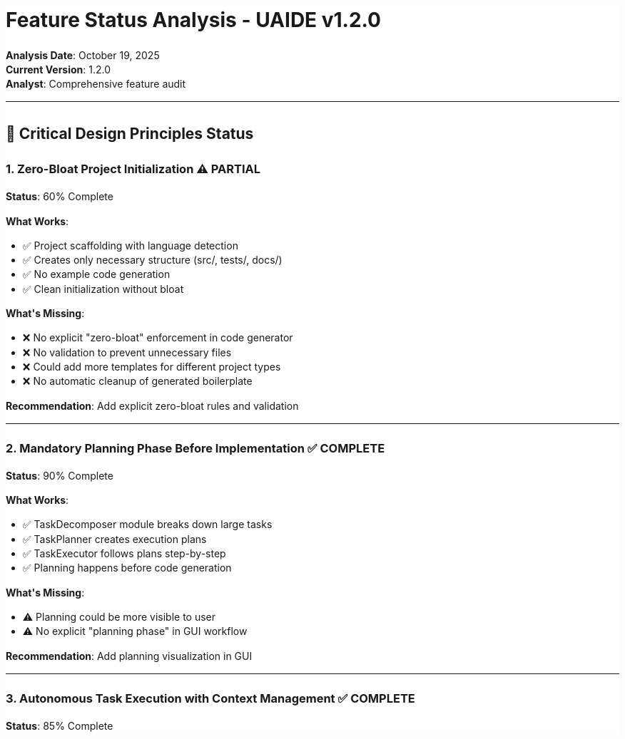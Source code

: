 # Feature Status Analysis - UAIDE v1.2.0

**Analysis Date**: October 19, 2025  
**Current Version**: 1.2.0  
**Analyst**: Comprehensive feature audit

---

## 🎯 Critical Design Principles Status

### 1. Zero-Bloat Project Initialization ⚠️ PARTIAL

**Status**: 60% Complete

**What Works**:
- ✅ Project scaffolding with language detection
- ✅ Creates only necessary structure (src/, tests/, docs/)
- ✅ No example code generation
- ✅ Clean initialization without bloat

**What's Missing**:
- ❌ No explicit "zero-bloat" enforcement in code generator
- ❌ No validation to prevent unnecessary files
- ❌ Could add more templates for different project types
- ❌ No automatic cleanup of generated boilerplate

**Recommendation**: Add explicit zero-bloat rules and validation

---

### 2. Mandatory Planning Phase Before Implementation ✅ COMPLETE

**Status**: 90% Complete

**What Works**:
- ✅ TaskDecomposer module breaks down large tasks
- ✅ TaskPlanner creates execution plans
- ✅ TaskExecutor follows plans step-by-step
- ✅ Planning happens before code generation

**What's Missing**:
- ⚠️ Planning could be more visible to user
- ⚠️ No explicit "planning phase" in GUI workflow

**Recommendation**: Add planning visualization in GUI

---

### 3. Autonomous Task Execution with Context Management ✅ COMPLETE

**Status**: 85% Complete

